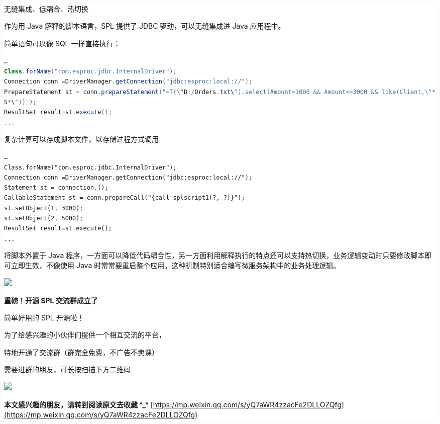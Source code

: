 无缝集成、低耦合、热切换

作为用 Java 解释的脚本语言，SPL 提供了 JDBC 驱动，可以无缝集成进 Java 应用程中。

简单语句可以像 SQL 一样直接执行：

```powershell
…
Class.forName("com.esproc.jdbc.InternalDriver");
Connection conn =DriverManager.getConnection("jdbc:esproc:local://");
PrepareStatement st = conn.prepareStatement("=T(\"D:/Orders.txt\").select(Amount>1000 && Amount<=3000 && like(Client,\"*S*\"))");
ResultSet result=st.execute();
...
```

复杂计算可以存成脚本文件，以存储过程方式调用  

```properties
…
Class.forName("com.esproc.jdbc.InternalDriver");
Connection conn =DriverManager.getConnection("jdbc:esproc:local://");
Statement st = connection.();
CallableStatement st = conn.prepareCall("{call splscript1(?, ?)}");
st.setObject(1, 3000);
st.setObject(2, 5000); 
ResultSet result=st.execute();
...
```

将脚本外置于 Java 程序，一方面可以降低代码耦合性，另一方面利用解释执行的特点还可以支持热切换，业务逻辑变动时只要修改脚本即可立即生效，不像使用 Java 时常常要重启整个应用。这种机制特别适合编写微服务架构中的业务处理逻辑。

![](https://mmbiz.qpic.cn/mmbiz_png/3dBJseibic1ce5ibR15d3hewLL1THeqrvJfSEZ4XjIY2mh7J1F3iawVj2xoXQoJCmAjd3D6SSzxicictFQU8pLMz3dMg/640?wx_fmt=png)

**重磅！开源 SPL 交流群成立了**

简单好用的 SPL 开源啦！

为了给感兴趣的小伙伴们提供一个相互交流的平台，

特地开通了交流群（群完全免费，不广告不卖课）

需要进群的朋友，可长按扫描下方二维码

![](https://mmbiz.qpic.cn/mmbiz_jpg/3dBJseibic1ce5ibR15d3hewLL1THeqrvJfo8f5bn3qxvSuaadhicl0sQK0iaPTqevTtmDTfRBlWmY978XhhmslyFEQ/640?wx_fmt=jpeg)

**本文感兴趣的朋友，请转到阅读原文去收藏 ^\_^** 
 [https://mp.weixin.qq.com/s/yQ7aWR4zzacFe2DLLOZQfg](https://mp.weixin.qq.com/s/yQ7aWR4zzacFe2DLLOZQfg)
